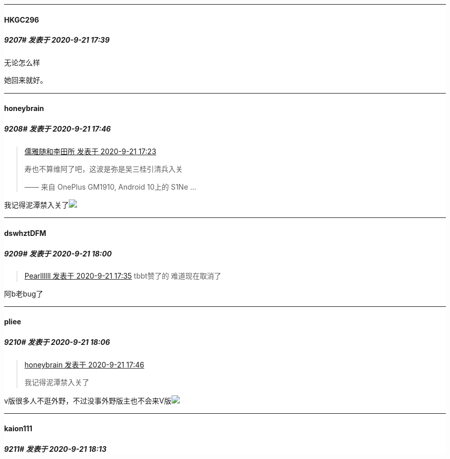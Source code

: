 
-----

####  HKGC296  
##### 9207#       发表于 2020-9-21 17:39


无论怎么样

她回来就好。


-----

####  honeybrain  
##### 9208#       发表于 2020-9-21 17:46


<blockquote><a href="httphttps://bbs.saraba1st.com/2b/forum.php?mod=redirect&amp;goto=findpost&amp;pid=48806059&amp;ptid=1956416" target="_blank">儒雅随和李田所 发表于 2020-9-21 17:23</a>

寿也不算维阿了吧，这波是弥是吴三桂引清兵入关


—— 来自 OnePlus GM1910, Android 10上的 S1Ne ...</blockquote>
我记得泥潭禁入关了<img src="https://static.saraba1st.com/image/smiley/face2017/067.png" referrerpolicy="no-referrer">


-----

####  dswhztDFM  
##### 9209#       发表于 2020-9-21 18:00


<blockquote><a href="httphttps://bbs.saraba1st.com/2b/forum.php?mod=redirect&amp;goto=findpost&amp;pid=48806195&amp;ptid=1956416" target="_blank">Pearllllll 发表于 2020-9-21 17:35</a>
tbbt赞了的 难道现在取消了</blockquote>
阿b老bug了


-----

####  pliee  
##### 9210#       发表于 2020-9-21 18:06


<blockquote><a href="httphttps://bbs.saraba1st.com/2b/forum.php?mod=redirect&amp;goto=findpost&amp;pid=48806299&amp;ptid=1956416" target="_blank">honeybrain 发表于 2020-9-21 17:46</a>

我记得泥潭禁入关了</blockquote>
v版很多人不逛外野，不过没事外野版主也不会来V版<img src="https://static.saraba1st.com/image/smiley/face2017/025.png" referrerpolicy="no-referrer">


-----

####  kaion111  
##### 9211#       发表于 2020-9-21 18:13
